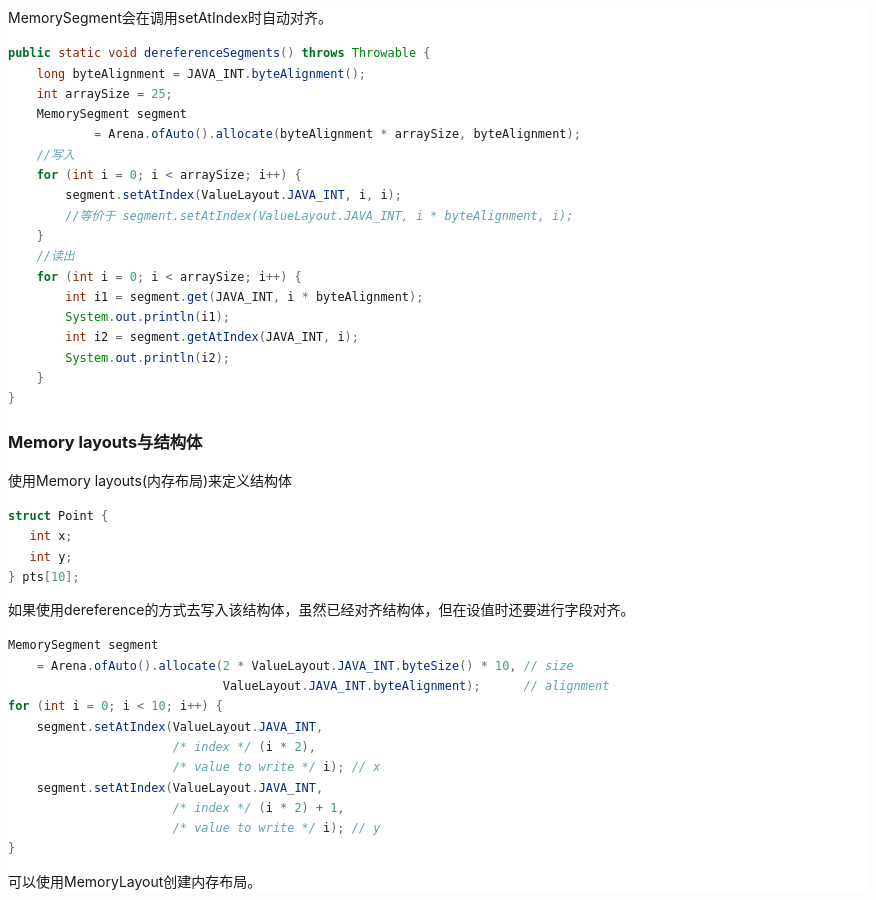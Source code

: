 MemorySegment会在调用setAtIndex时自动对齐。

```java
public static void dereferenceSegments() throws Throwable {
    long byteAlignment = JAVA_INT.byteAlignment();
    int arraySize = 25;
    MemorySegment segment
            = Arena.ofAuto().allocate(byteAlignment * arraySize, byteAlignment);
    //写入
    for (int i = 0; i < arraySize; i++) {
        segment.setAtIndex(ValueLayout.JAVA_INT, i, i);
        //等价于 segment.setAtIndex(ValueLayout.JAVA_INT, i * byteAlignment, i);
    }
	//读出
    for (int i = 0; i < arraySize; i++) {
        int i1 = segment.get(JAVA_INT, i * byteAlignment);
        System.out.println(i1);
        int i2 = segment.getAtIndex(JAVA_INT, i);
        System.out.println(i2);
    }
}
```



### Memory layouts与结构体

使用Memory layouts(内存布局)来定义结构体

```C
struct Point {
   int x;
   int y;
} pts[10];
```



如果使用dereference的方式去写入该结构体，虽然已经对齐结构体，但在设值时还要进行字段对齐。

```java
MemorySegment segment
    = Arena.ofAuto().allocate(2 * ValueLayout.JAVA_INT.byteSize() * 10, // size
                              ValueLayout.JAVA_INT.byteAlignment);      // alignment
for (int i = 0; i < 10; i++) {
    segment.setAtIndex(ValueLayout.JAVA_INT,
                       /* index */ (i * 2),
                       /* value to write */ i); // x
    segment.setAtIndex(ValueLayout.JAVA_INT,
                       /* index */ (i * 2) + 1,
                       /* value to write */ i); // y
}
```



可以使用MemoryLayout创建内存布局。
